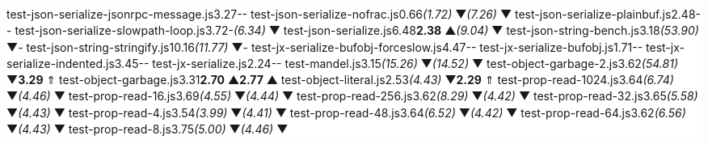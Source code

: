 <tr><td>test-json-serialize-jsonrpc-message.js</td><td style="background-color: #eeeeee">3.27</td><td style="background-color: #ffffff">-</td><td style="background-color: #ffffff">-</td></tr>
<tr><td>test-json-serialize-nofrac.js</td><td style="background-color: #eeeeee">0.66</td><td style="background-color: #ff8888; font-weight: bold"><em>(1.72)</em> &#9660;</td><td style="background-color: #ff8888; font-weight: bold"><em>(7.26)</em> &#9660;</td></tr>
<tr><td>test-json-serialize-plainbuf.js</td><td style="background-color: #eeeeee">2.48</td><td style="background-color: #ffffff">-</td><td style="background-color: #ffffff">-</td></tr>
<tr><td>test-json-serialize-slowpath-loop.js</td><td style="background-color: #eeeeee">3.72</td><td style="background-color: #ffffff">-</td><td style="background-color: #ff8888; font-weight: bold"><em>(6.34)</em> &#9660;</td></tr>
<tr><td>test-json-serialize.js</td><td style="background-color: #eeeeee">6.48</td><td style="background-color: #88ff88; font-weight: bold"><strong>2.38</strong> &#9650;</td><td style="background-color: #ff8888; font-weight: bold"><em>(9.04)</em> &#9660;</td></tr>
<tr><td>test-json-string-bench.js</td><td style="background-color: #eeeeee">3.18</td><td style="background-color: #ff8888; font-weight: bold"><em>(53.90)</em> &#9660;</td><td style="background-color: #ffffff">-</td></tr>
<tr><td>test-json-string-stringify.js</td><td style="background-color: #eeeeee">10.16</td><td style="background-color: #ff8888; font-weight: bold"><em>(11.77)</em> &#9660;</td><td style="background-color: #ffffff">-</td></tr>
<tr><td>test-jx-serialize-bufobj-forceslow.js</td><td style="background-color: #eeeeee">4.47</td><td style="background-color: #ffffff">-</td><td style="background-color: #ffffff">-</td></tr>
<tr><td>test-jx-serialize-bufobj.js</td><td style="background-color: #eeeeee">1.71</td><td style="background-color: #ffffff">-</td><td style="background-color: #ffffff">-</td></tr>
<tr><td>test-jx-serialize-indented.js</td><td style="background-color: #eeeeee">3.45</td><td style="background-color: #ffffff">-</td><td style="background-color: #ffffff">-</td></tr>
<tr><td>test-jx-serialize.js</td><td style="background-color: #eeeeee">2.24</td><td style="background-color: #ffffff">-</td><td style="background-color: #ffffff">-</td></tr>
<tr><td>test-mandel.js</td><td style="background-color: #eeeeee">3.15</td><td style="background-color: #ff8888; font-weight: bold"><em>(15.26)</em> &#9660;</td><td style="background-color: #ff8888; font-weight: bold"><em>(14.52)</em> &#9660;</td></tr>
<tr><td>test-object-garbage-2.js</td><td style="background-color: #eeeeee">3.62</td><td style="background-color: #ff8888; font-weight: bold"><em>(54.81)</em> &#9660;</td><td style="background-color: #ddffdd"><strong>3.29</strong> &#8657;</td></tr>
<tr><td>test-object-garbage.js</td><td style="background-color: #eeeeee">3.31</td><td style="background-color: #88ff88; font-weight: bold"><strong>2.70</strong> &#9650;</td><td style="background-color: #88ff88; font-weight: bold"><strong>2.77</strong> &#9650;</td></tr>
<tr><td>test-object-literal.js</td><td style="background-color: #eeeeee">2.53</td><td style="background-color: #ff8888; font-weight: bold"><em>(4.43)</em> &#9660;</td><td style="background-color: #ddffdd"><strong>2.29</strong> &#8657;</td></tr>
<tr><td>test-prop-read-1024.js</td><td style="background-color: #eeeeee">3.64</td><td style="background-color: #ff8888; font-weight: bold"><em>(6.74)</em> &#9660;</td><td style="background-color: #ff8888; font-weight: bold"><em>(4.46)</em> &#9660;</td></tr>
<tr><td>test-prop-read-16.js</td><td style="background-color: #eeeeee">3.69</td><td style="background-color: #ff8888; font-weight: bold"><em>(4.55)</em> &#9660;</td><td style="background-color: #ff8888; font-weight: bold"><em>(4.44)</em> &#9660;</td></tr>
<tr><td>test-prop-read-256.js</td><td style="background-color: #eeeeee">3.62</td><td style="background-color: #ff8888; font-weight: bold"><em>(8.29)</em> &#9660;</td><td style="background-color: #ff8888; font-weight: bold"><em>(4.42)</em> &#9660;</td></tr>
<tr><td>test-prop-read-32.js</td><td style="background-color: #eeeeee">3.65</td><td style="background-color: #ff8888; font-weight: bold"><em>(5.58)</em> &#9660;</td><td style="background-color: #ff8888; font-weight: bold"><em>(4.43)</em> &#9660;</td></tr>
<tr><td>test-prop-read-4.js</td><td style="background-color: #eeeeee">3.54</td><td style="background-color: #ff8888; font-weight: bold"><em>(3.99)</em> &#9660;</td><td style="background-color: #ff8888; font-weight: bold"><em>(4.41)</em> &#9660;</td></tr>
<tr><td>test-prop-read-48.js</td><td style="background-color: #eeeeee">3.64</td><td style="background-color: #ff8888; font-weight: bold"><em>(6.52)</em> &#9660;</td><td style="background-color: #ff8888; font-weight: bold"><em>(4.42)</em> &#9660;</td></tr>
<tr><td>test-prop-read-64.js</td><td style="background-color: #eeeeee">3.62</td><td style="background-color: #ff8888; font-weight: bold"><em>(6.56)</em> &#9660;</td><td style="background-color: #ff8888; font-weight: bold"><em>(4.43)</em> &#9660;</td></tr>
<tr><td>test-prop-read-8.js</td><td style="background-color: #eeeeee">3.75</td><td style="background-color: #ff8888; font-weight: bold"><em>(5.00)</em> &#9660;</td><td style="background-color: #ff8888; font-weight: bold"><em>(4.46)</em> &#9660;</td></tr>